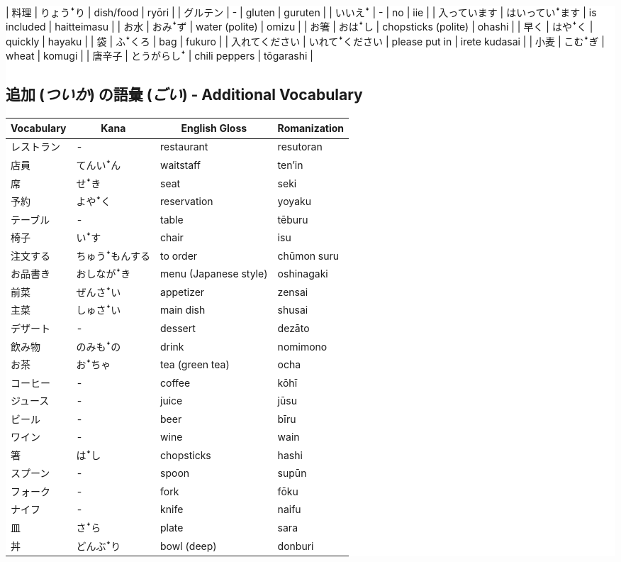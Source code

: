 | 料理             | りょうꜜり     | dish/food                | ryōri               |
| グルテン         | -              | gluten                   | guruten             |
| いいえꜜ         | -              | no                       | iie                 |
| 入っています     | はいっていꜜます | is included              | haitteimasu         |
| お水             | おみꜜず       | water (polite)           | omizu               |
| お箸             | おはꜜし       | chopsticks (polite)      | ohashi              |
| 早く             | はやꜜく       | quickly                  | hayaku              |
| 袋               | ふꜜくろ       | bag                      | fukuro              |
| 入れてください   | いれてꜜください | please put in            | irete kudasai       |
| 小麦             | こむꜜぎ       | wheat                    | komugi              |
| 唐辛子           | とうがらしꜜ   | chili peppers            | tōgarashi           |

## 追加 (*ついか*) の語彙 (*ごい*) - Additional Vocabulary

| Vocabulary | Kana           | English Gloss            | Romanization        |
|------------|----------------|--------------------------|---------------------|
| レストラン | -              | restaurant               | resutoran           |
| 店員       | てんいꜜん     | waitstaff                | ten’in              |
| 席         | せꜜき         | seat                     | seki                |
| 予約       | よやꜜく       | reservation              | yoyaku              |
| テーブル   | -              | table                    | tēburu              |
| 椅子       | いꜜす         | chair                    | isu                 |
| 注文する   | ちゅうꜜもんする | to order                 | chūmon suru         |
| お品書き   | おしながꜜき   | menu (Japanese style)    | oshinagaki          |
| 前菜       | ぜんさꜜい     | appetizer                | zensai              |
| 主菜       | しゅさꜜい     | main dish                | shusai              |
| デザート   | -              | dessert                  | dezāto              |
| 飲み物     | のみもꜜの     | drink                    | nomimono            |
| お茶       | おꜜちゃ       | tea (green tea)          | ocha                |
| コーヒー   | -              | coffee                   | kōhī                |
| ジュース   | -              | juice                    | jūsu                |
| ビール     | -              | beer                     | bīru                |
| ワイン     | -              | wine                     | wain                |
| 箸         | はꜜし         | chopsticks               | hashi               |
| スプーン   | -              | spoon                    | supūn               |
| フォーク   | -              | fork                     | fōku                |
| ナイフ     | -              | knife                    | naifu               |
| 皿         | さꜜら         | plate                    | sara                |
| 丼         | どんぶꜜり     | bowl (deep)              | donburi             |